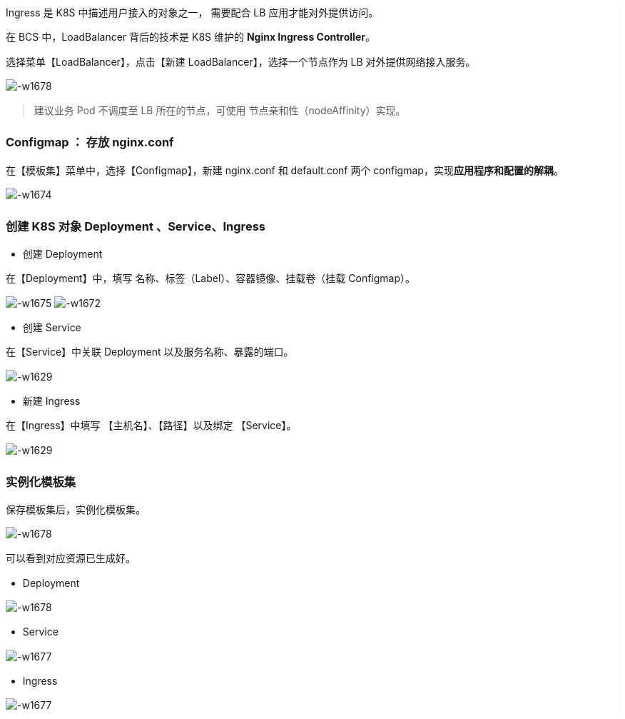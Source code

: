 Ingress 是 K8S 中描述用户接入的对象之一， 需要配合 LB 应用才能对外提供访问。

在 BCS 中，LoadBalancer 背后的技术是 K8S 维护的 **Nginx Ingress Controller**。

选择菜单【LoadBalancer】，点击【新建 LoadBalancer】，选择一个节点作为 LB 对外提供网络接入服务。

![-w1678](../assets/15659439205670.jpg)

> 建议业务 Pod 不调度至 LB 所在的节点，可使用 节点亲和性（nodeAffinity）实现。

### Configmap ： 存放 nginx.conf

在【模板集】菜单中，选择【Configmap】，新建 nginx.conf 和 default.conf 两个 configmap，实现**应用程序和配置的解耦**。

![-w1674](../assets/15659435399613.jpg)

### 创建 K8S 对象 Deployment 、Service、Ingress

- 创建 Deployment

在【Deployment】中，填写 名称、标签（Label）、容器镜像、挂载卷（挂载 Configmap）。

![-w1675](../assets/15659437982262.jpg)
![-w1672](../assets/15659438850899.jpg)

- 创建 Service

在【Service】中关联 Deployment 以及服务名称、暴露的端口。

![-w1629](../assets/15680918349969.jpg)

- 新建 Ingress

在【Ingress】中填写 【主机名】、【路径】以及绑定 【Service】。

![-w1629](../assets/15680920723966.jpg)

### 实例化模板集

保存模板集后，实例化模板集。

![-w1678](../assets/15659439491084.jpg)

可以看到对应资源已生成好。

- Deployment

![-w1678](../assets/15659449765672.jpg)

- Service

![-w1677](../assets/15659450631792.jpg)

- Ingress

![-w1677](../assets/15659450818610.jpg)
